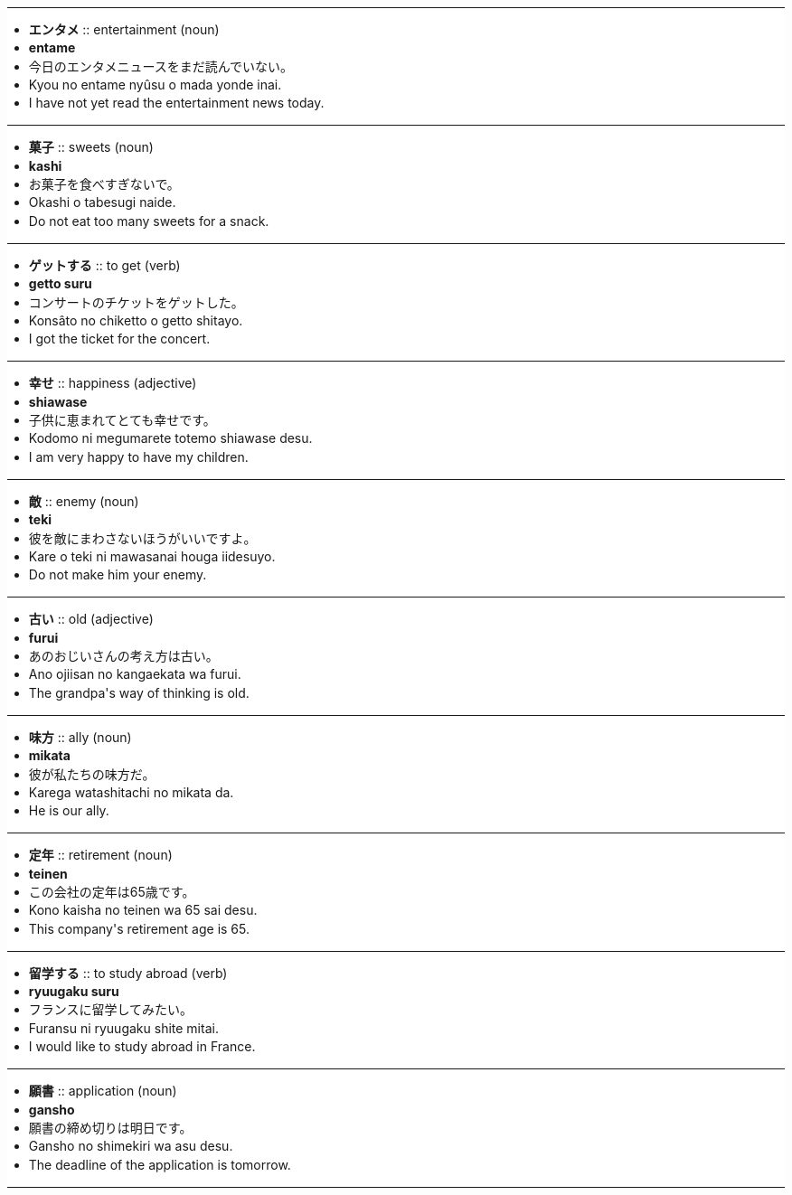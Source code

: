 ----------
 * **エンタメ** :: entertainment (noun)
 * **entame** 
 * 今日のエンタメニュースをまだ読んでいない。 
 * Kyou no entame nyûsu o mada yonde inai. 
 * I have not yet read the entertainment news today. 
----------
 * **菓子** :: sweets (noun)
 * **kashi** 
 * お菓子を食べすぎないで。 
 * Okashi o tabesugi naide. 
 * Do not eat too many sweets for a snack. 
----------
 * **ゲットする** :: to get (verb)
 * **getto suru** 
 * コンサートのチケットをゲットした。 
 * Konsâto no chiketto o getto shitayo. 
 * I got the ticket for the concert. 
----------
 * **幸せ** :: happiness (adjective)
 * **shiawase** 
 * 子供に恵まれてとても幸せです。 
 * Kodomo ni megumarete totemo shiawase desu. 
 * I am very happy to have my children. 
----------
 * **敵** :: enemy (noun)
 * **teki** 
 * 彼を敵にまわさないほうがいいですよ。 
 * Kare o teki ni mawasanai houga iidesuyo. 
 * Do not make him your enemy. 
----------
 * **古い** :: old (adjective)
 * **furui** 
 * あのおじいさんの考え方は古い。 
 * Ano ojiisan no kangaekata wa furui. 
 * The grandpa's way of thinking is old. 
----------
 * **味方** :: ally (noun)
 * **mikata** 
 * 彼が私たちの味方だ。 
 * Karega watashitachi no mikata da. 
 * He is our ally. 
----------
 * **定年** :: retirement (noun)
 * **teinen** 
 * この会社の定年は65歳です。 
 * Kono kaisha no teinen wa 65 sai desu. 
 * This company's retirement age is 65. 
----------
 * **留学する** :: to study abroad (verb)
 * **ryuugaku suru** 
 * フランスに留学してみたい。 
 * Furansu ni ryuugaku shite mitai. 
 * I would like to study abroad in France. 
----------
 * **願書** :: application (noun)
 * **gansho** 
 * 願書の締め切りは明日です。 
 * Gansho no shimekiri wa asu desu. 
 * The deadline of the application is tomorrow. 
----------